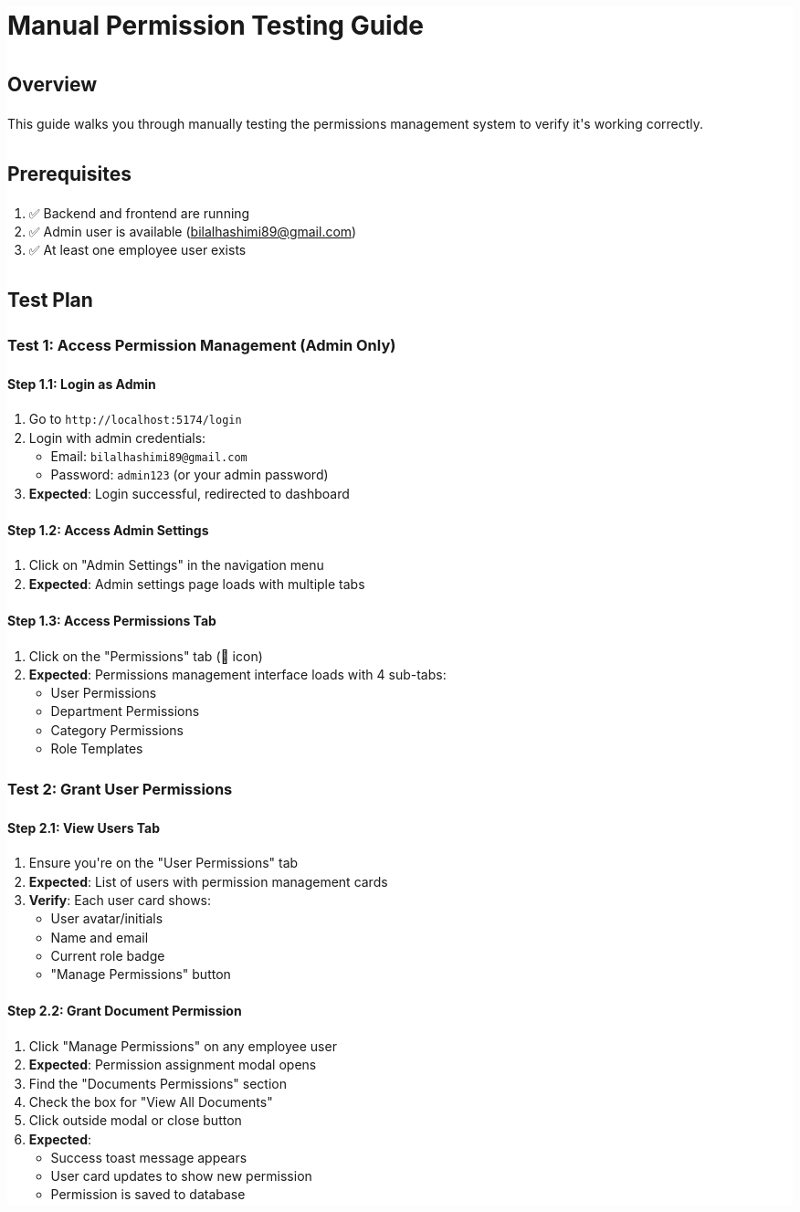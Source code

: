 # Manual Permission Testing Guide

## Overview
This guide walks you through manually testing the permissions management system to verify it's working correctly.

## Prerequisites
1. ✅ Backend and frontend are running
2. ✅ Admin user is available (bilalhashimi89@gmail.com)
3. ✅ At least one employee user exists

## Test Plan

### Test 1: Access Permission Management (Admin Only)

#### Step 1.1: Login as Admin
1. Go to `http://localhost:5174/login`
2. Login with admin credentials:
   - Email: `bilalhashimi89@gmail.com`
   - Password: `admin123` (or your admin password)
3. **Expected**: Login successful, redirected to dashboard

#### Step 1.2: Access Admin Settings
1. Click on "Admin Settings" in the navigation menu
2. **Expected**: Admin settings page loads with multiple tabs

#### Step 1.3: Access Permissions Tab
1. Click on the "Permissions" tab (🔐 icon)
2. **Expected**: Permissions management interface loads with 4 sub-tabs:
   - User Permissions
   - Department Permissions  
   - Category Permissions
   - Role Templates

### Test 2: Grant User Permissions

#### Step 2.1: View Users Tab
1. Ensure you're on the "User Permissions" tab
2. **Expected**: List of users with permission management cards
3. **Verify**: Each user card shows:
   - User avatar/initials
   - Name and email
   - Current role badge
   - "Manage Permissions" button

#### Step 2.2: Grant Document Permission
1. Click "Manage Permissions" on any employee user
2. **Expected**: Permission assignment modal opens
3. Find the "Documents Permissions" section
4. Check the box for "View All Documents"
5. Click outside modal or close button
6. **Expected**: 
   - Success toast message appears
   - User card updates to show new permission
   - Permission is saved to database
